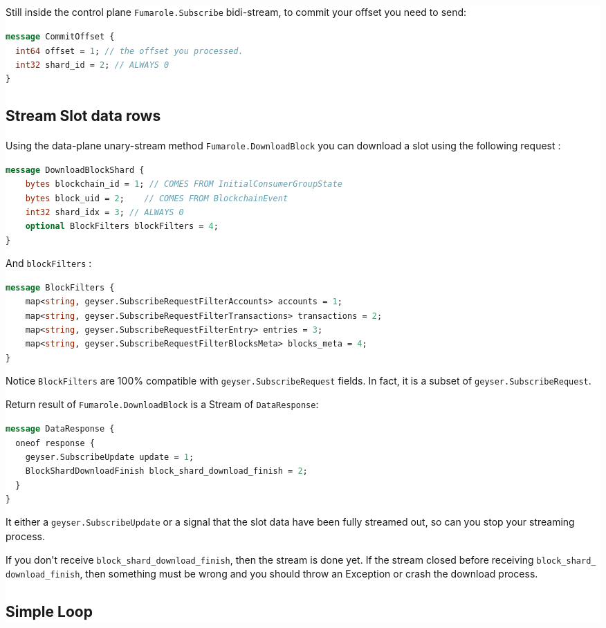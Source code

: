 Still inside the control plane `Fumarole.Subscribe` bidi-stream, to commit your offset you need to send:

```proto
message CommitOffset {
  int64 offset = 1; // the offset you processed.
  int32 shard_id = 2; // ALWAYS 0
}
```

## Stream Slot data rows

Using the data-plane unary-stream method `Fumarole.DownloadBlock` you can download a slot using the following request :

```proto
message DownloadBlockShard {
    bytes blockchain_id = 1; // COMES FROM InitialConsumerGroupState
    bytes block_uid = 2;    // COMES FROM BlockchainEvent
    int32 shard_idx = 3; // ALWAYS 0
    optional BlockFilters blockFilters = 4;
}
```

And `blockFilters` :

```proto
message BlockFilters {
    map<string, geyser.SubscribeRequestFilterAccounts> accounts = 1;
    map<string, geyser.SubscribeRequestFilterTransactions> transactions = 2;
    map<string, geyser.SubscribeRequestFilterEntry> entries = 3;
    map<string, geyser.SubscribeRequestFilterBlocksMeta> blocks_meta = 4;
}
```

Notice `BlockFilters` are 100% compatible with `geyser.SubscribeRequest` fields. In fact, it is a subset of `geyser.SubscribeRequest`.

Return result of `Fumarole.DownloadBlock` is a Stream of `DataResponse`:

```proto
message DataResponse {
  oneof response {
    geyser.SubscribeUpdate update = 1;
    BlockShardDownloadFinish block_shard_download_finish = 2;
  }
}
```
It either a `geyser.SubscribeUpdate` or a signal that the slot data have been fully streamed out, so can you stop your streaming process.

If you don't receive `block_shard_download_finish`, then the stream is done yet. If the stream closed before receiving `block_shard_download_finish`, then something must be wrong and you should throw an Exception or crash the download process.


## Simple Loop
